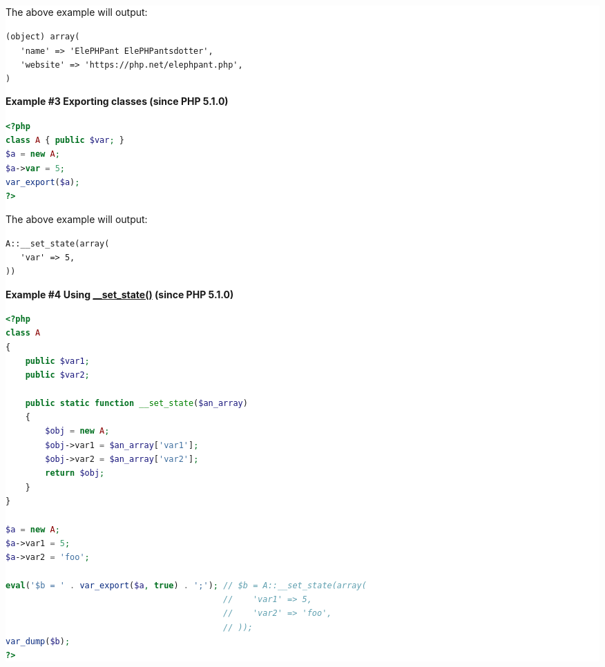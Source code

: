 The above example will output:

    (object) array(
       'name' => 'ElePHPant ElePHPantsdotter',
       'website' => 'https://php.net/elephpant.php',
    )

**Example \#3 Exporting classes (since PHP 5.1.0)**

``` php
<?php
class A { public $var; }
$a = new A;
$a->var = 5;
var_export($a);
?>
```

The above example will output:

    A::__set_state(array(
       'var' => 5,
    ))

**Example \#4 Using
<a href="/language/oop5/magic.html#object.set-state" class="link">__set_state()</a>
(since PHP 5.1.0)**

``` php
<?php
class A
{
    public $var1;
    public $var2;

    public static function __set_state($an_array)
    {
        $obj = new A;
        $obj->var1 = $an_array['var1'];
        $obj->var2 = $an_array['var2'];
        return $obj;
    }
}

$a = new A;
$a->var1 = 5;
$a->var2 = 'foo';

eval('$b = ' . var_export($a, true) . ';'); // $b = A::__set_state(array(
                                            //    'var1' => 5,
                                            //    'var2' => 'foo',
                                            // ));
var_dump($b);
?>
```
